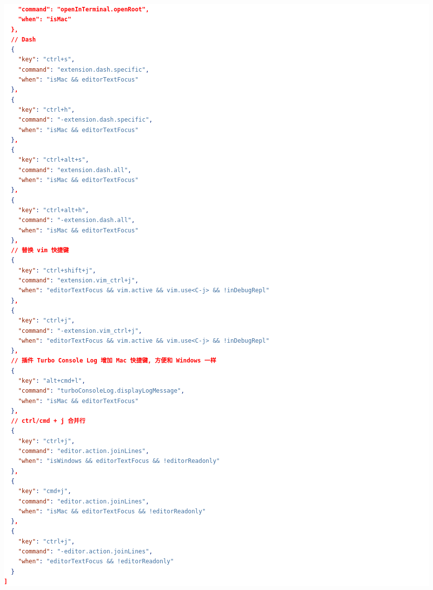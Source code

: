 ```json
    "command": "openInTerminal.openRoot",
    "when": "isMac"
  },
  // Dash
  {
    "key": "ctrl+s",
    "command": "extension.dash.specific",
    "when": "isMac && editorTextFocus"
  },
  {
    "key": "ctrl+h",
    "command": "-extension.dash.specific",
    "when": "isMac && editorTextFocus"
  },
  {
    "key": "ctrl+alt+s",
    "command": "extension.dash.all",
    "when": "isMac && editorTextFocus"
  },
  {
    "key": "ctrl+alt+h",
    "command": "-extension.dash.all",
    "when": "isMac && editorTextFocus"
  },
  // 替换 vim 快捷键
  {
    "key": "ctrl+shift+j",
    "command": "extension.vim_ctrl+j",
    "when": "editorTextFocus && vim.active && vim.use<C-j> && !inDebugRepl"
  },
  {
    "key": "ctrl+j",
    "command": "-extension.vim_ctrl+j",
    "when": "editorTextFocus && vim.active && vim.use<C-j> && !inDebugRepl"
  },
  // 插件 Turbo Console Log 增加 Mac 快捷键, 方便和 Windows 一样
  {
    "key": "alt+cmd+l",
    "command": "turboConsoleLog.displayLogMessage",
    "when": "isMac && editorTextFocus"
  },
  // ctrl/cmd + j 合并行
  {
    "key": "ctrl+j",
    "command": "editor.action.joinLines",
    "when": "isWindows && editorTextFocus && !editorReadonly"
  },
  {
    "key": "cmd+j",
    "command": "editor.action.joinLines",
    "when": "isMac && editorTextFocus && !editorReadonly"
  },
  {
    "key": "ctrl+j",
    "command": "-editor.action.joinLines",
    "when": "editorTextFocus && !editorReadonly"
  }
]
```
